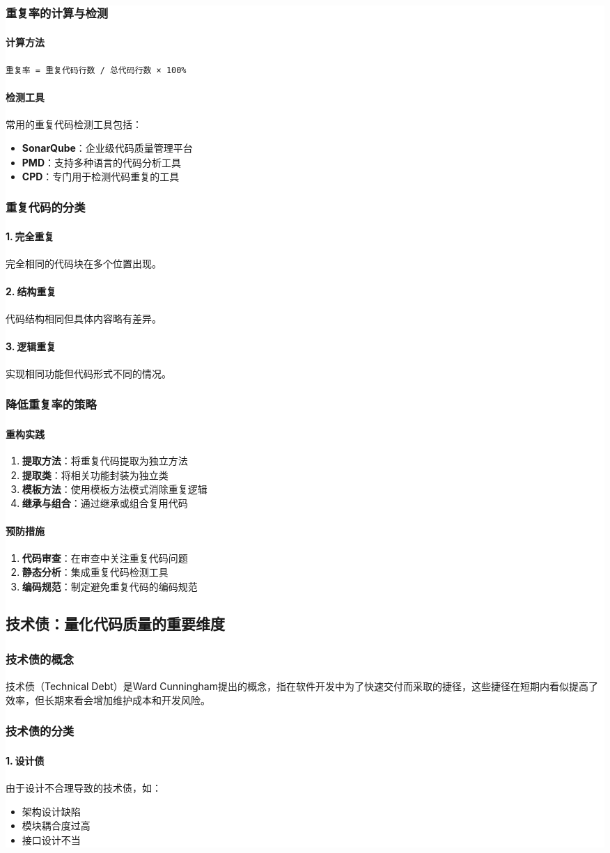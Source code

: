 ### 重复率的计算与检测

#### 计算方法
```
重复率 = 重复代码行数 / 总代码行数 × 100%
```

#### 检测工具
常用的重复代码检测工具包括：
- **SonarQube**：企业级代码质量管理平台
- **PMD**：支持多种语言的代码分析工具
- **CPD**：专门用于检测代码重复的工具

### 重复代码的分类

#### 1. 完全重复
完全相同的代码块在多个位置出现。

#### 2. 结构重复
代码结构相同但具体内容略有差异。

#### 3. 逻辑重复
实现相同功能但代码形式不同的情况。

### 降低重复率的策略

#### 重构实践
1. **提取方法**：将重复代码提取为独立方法
2. **提取类**：将相关功能封装为独立类
3. **模板方法**：使用模板方法模式消除重复逻辑
4. **继承与组合**：通过继承或组合复用代码

#### 预防措施
1. **代码审查**：在审查中关注重复代码问题
2. **静态分析**：集成重复代码检测工具
3. **编码规范**：制定避免重复代码的编码规范

## 技术债：量化代码质量的重要维度

### 技术债的概念

技术债（Technical Debt）是Ward Cunningham提出的概念，指在软件开发中为了快速交付而采取的捷径，这些捷径在短期内看似提高了效率，但长期来看会增加维护成本和开发风险。

### 技术债的分类

#### 1. 设计债
由于设计不合理导致的技术债，如：
- 架构设计缺陷
- 模块耦合度过高
- 接口设计不当

